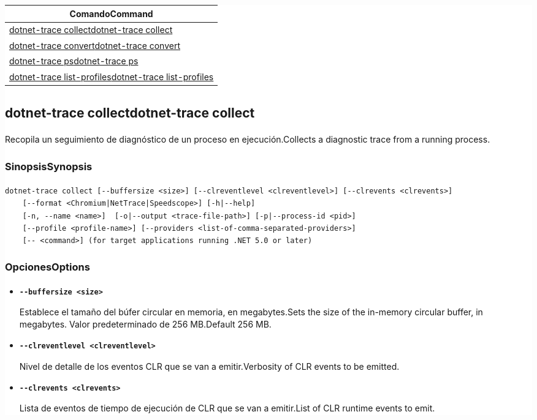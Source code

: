 | <span data-ttu-id="f6304-130">Comando</span><span class="sxs-lookup"><span data-stu-id="f6304-130">Command</span></span>                                                   |
|-----------------------------------------------------------|
| [<span data-ttu-id="f6304-131">dotnet-trace collect</span><span class="sxs-lookup"><span data-stu-id="f6304-131">dotnet-trace collect</span></span>](#dotnet-trace-collect)             |
| [<span data-ttu-id="f6304-132">dotnet-trace convert</span><span class="sxs-lookup"><span data-stu-id="f6304-132">dotnet-trace convert</span></span>](#dotnet-trace-convert)             |
| [<span data-ttu-id="f6304-133">dotnet-trace ps</span><span class="sxs-lookup"><span data-stu-id="f6304-133">dotnet-trace ps</span></span>](#dotnet-trace-ps)                       |
| [<span data-ttu-id="f6304-134">dotnet-trace list-profiles</span><span class="sxs-lookup"><span data-stu-id="f6304-134">dotnet-trace list-profiles</span></span>](#dotnet-trace-list-profiles) |

## <a name="dotnet-trace-collect"></a><span data-ttu-id="f6304-135">dotnet-trace collect</span><span class="sxs-lookup"><span data-stu-id="f6304-135">dotnet-trace collect</span></span>

<span data-ttu-id="f6304-136">Recopila un seguimiento de diagnóstico de un proceso en ejecución.</span><span class="sxs-lookup"><span data-stu-id="f6304-136">Collects a diagnostic trace from a running process.</span></span>

### <a name="synopsis"></a><span data-ttu-id="f6304-137">Sinopsis</span><span class="sxs-lookup"><span data-stu-id="f6304-137">Synopsis</span></span>

```console
dotnet-trace collect [--buffersize <size>] [--clreventlevel <clreventlevel>] [--clrevents <clrevents>]
    [--format <Chromium|NetTrace|Speedscope>] [-h|--help]
    [-n, --name <name>]  [-o|--output <trace-file-path>] [-p|--process-id <pid>]
    [--profile <profile-name>] [--providers <list-of-comma-separated-providers>]
    [-- <command>] (for target applications running .NET 5.0 or later)
```

### <a name="options"></a><span data-ttu-id="f6304-138">Opciones</span><span class="sxs-lookup"><span data-stu-id="f6304-138">Options</span></span>

- **`--buffersize <size>`**

  <span data-ttu-id="f6304-139">Establece el tamaño del búfer circular en memoria, en megabytes.</span><span class="sxs-lookup"><span data-stu-id="f6304-139">Sets the size of the in-memory circular buffer, in megabytes.</span></span> <span data-ttu-id="f6304-140">Valor predeterminado de 256 MB.</span><span class="sxs-lookup"><span data-stu-id="f6304-140">Default 256 MB.</span></span>

- **`--clreventlevel <clreventlevel>`**

  <span data-ttu-id="f6304-141">Nivel de detalle de los eventos CLR que se van a emitir.</span><span class="sxs-lookup"><span data-stu-id="f6304-141">Verbosity of CLR events to be emitted.</span></span>

- **`--clrevents <clrevents>`**

  <span data-ttu-id="f6304-142">Lista de eventos de tiempo de ejecución de CLR que se van a emitir.</span><span class="sxs-lookup"><span data-stu-id="f6304-142">List of CLR runtime events to emit.</span></span>

